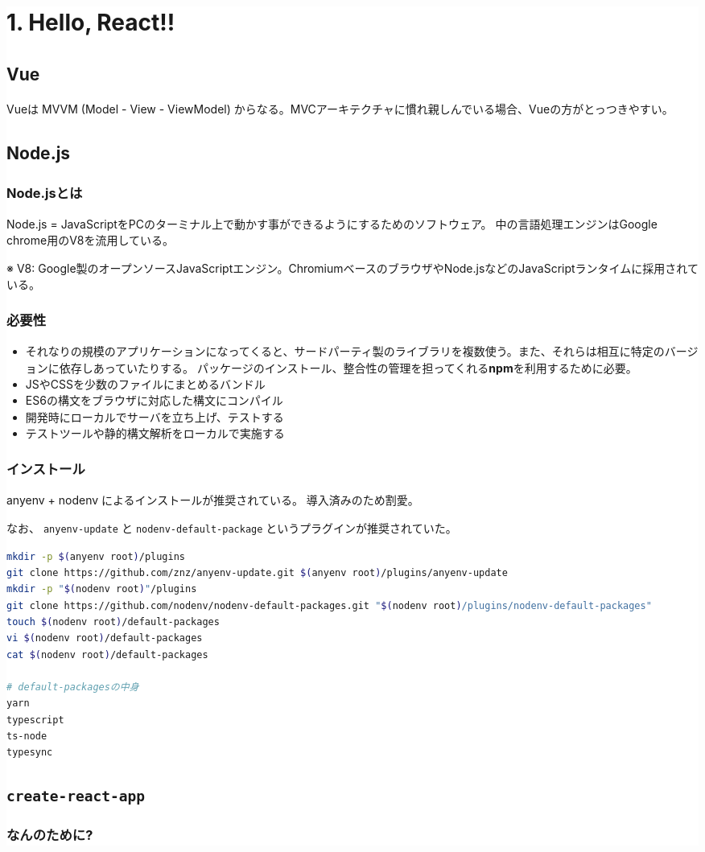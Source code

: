 # 1. Hello, React!!

## Vue

Vueは MVVM (Model - View - ViewModel) からなる。MVCアーキテクチャに慣れ親しんでいる場合、Vueの方がとっつきやすい。

## Node.js

### Node.jsとは

Node.js = JavaScriptをPCのターミナル上で動かす事ができるようにするためのソフトウェア。
中の言語処理エンジンはGoogle chrome用のV8を流用している。

※ V8: Google製のオープンソースJavaScriptエンジン。ChromiumベースのブラウザやNode.jsなどのJavaScriptランタイムに採用されている。

### 必要性

- それなりの規模のアプリケーションになってくると、サードパーティ製のライブラリを複数使う。また、それらは相互に特定のバージョンに依存しあっていたりする。
パッケージのインストール、整合性の管理を担ってくれる**npm**を利用するために必要。
- JSやCSSを少数のファイルにまとめるバンドル
- ES6の構文をブラウザに対応した構文にコンパイル
- 開発時にローカルでサーバを立ち上げ、テストする
- テストツールや静的構文解析をローカルで実施する

### インストール

anyenv + nodenv によるインストールが推奨されている。
導入済みのため割愛。

なお、 `anyenv-update` と `nodenv-default-package` というプラグインが推奨されていた。

```zsh
mkdir -p $(anyenv root)/plugins
git clone https://github.com/znz/anyenv-update.git $(anyenv root)/plugins/anyenv-update
mkdir -p "$(nodenv root)"/plugins
git clone https://github.com/nodenv/nodenv-default-packages.git "$(nodenv root)/plugins/nodenv-default-packages"
touch $(nodenv root)/default-packages
vi $(nodenv root)/default-packages
cat $(nodenv root)/default-packages

# default-packagesの中身
yarn
typescript
ts-node
typesync
```

## `create-react-app`

### なんのために?
